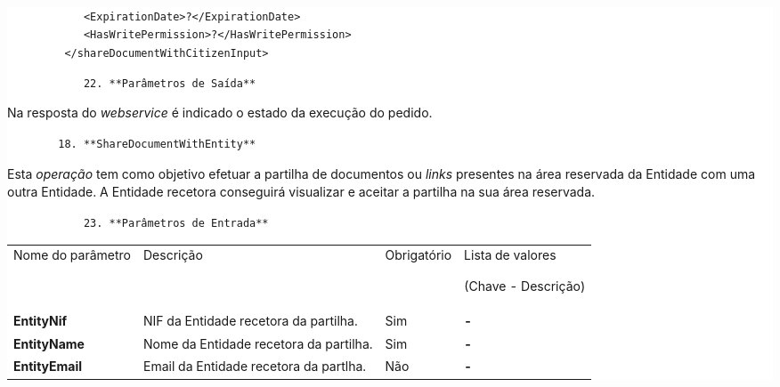 ```
            <ExpirationDate>?</ExpirationDate>
            <HasWritePermission>?</HasWritePermission>
         </shareDocumentWithCitizenInput>

```



                22. **Parâmetros de Saída**

Na resposta do _webservice_ é indicado o estado da execução do pedido.





            18. **ShareDocumentWithEntity**

Esta _operação_ tem como objetivo efetuar a partilha de documentos ou _links_ presentes na área reservada da Entidade com uma outra Entidade. A Entidade recetora conseguirá visualizar e aceitar a partilha na sua área reservada.



                23. **Parâmetros de Entrada**

<table>
  <tr>
   <td>
Nome do parâmetro
   </td>
   <td>Descrição
   </td>
   <td>Obrigatório
   </td>
   <td>Lista de valores
<p>
(Chave - Descrição)
   </td>
  </tr>
  <tr>
   <td><strong>EntityNif</strong>
   </td>
   <td>NIF da Entidade recetora da partilha.
   </td>
   <td>Sim
   </td>
   <td><strong>-</strong>
   </td>
  </tr>
  <tr>
   <td><strong>EntityName</strong>
   </td>
   <td>Nome da Entidade recetora da partilha.
   </td>
   <td>Sim
   </td>
   <td><strong>-</strong>
   </td>
  </tr>
  <tr>
   <td><strong>EntityEmail</strong>
   </td>
   <td>Email da Entidade recetora da partlha.
   </td>
   <td>Não
   </td>
   <td><strong>-</strong>
   </td>